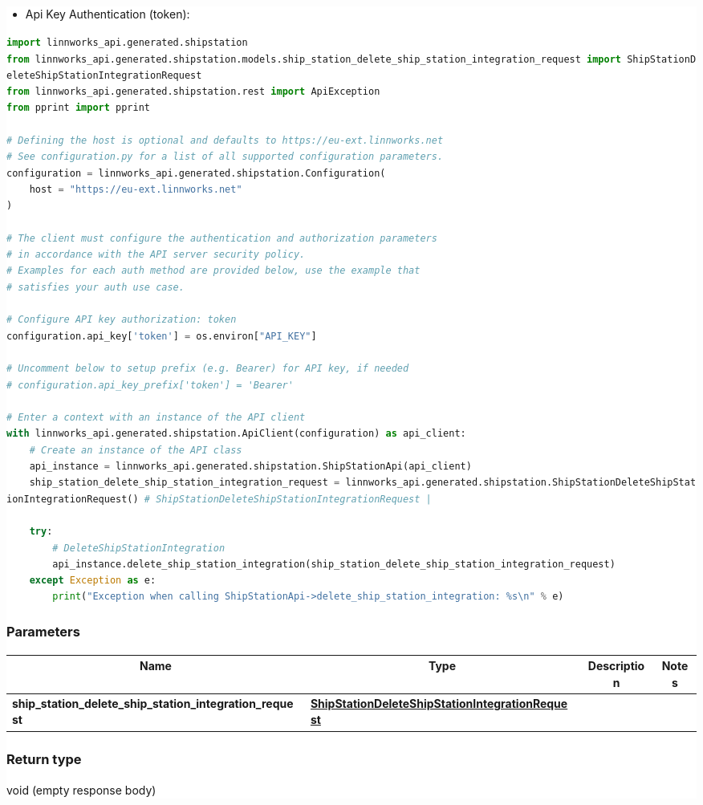 * Api Key Authentication (token):

```python
import linnworks_api.generated.shipstation
from linnworks_api.generated.shipstation.models.ship_station_delete_ship_station_integration_request import ShipStationDeleteShipStationIntegrationRequest
from linnworks_api.generated.shipstation.rest import ApiException
from pprint import pprint

# Defining the host is optional and defaults to https://eu-ext.linnworks.net
# See configuration.py for a list of all supported configuration parameters.
configuration = linnworks_api.generated.shipstation.Configuration(
    host = "https://eu-ext.linnworks.net"
)

# The client must configure the authentication and authorization parameters
# in accordance with the API server security policy.
# Examples for each auth method are provided below, use the example that
# satisfies your auth use case.

# Configure API key authorization: token
configuration.api_key['token'] = os.environ["API_KEY"]

# Uncomment below to setup prefix (e.g. Bearer) for API key, if needed
# configuration.api_key_prefix['token'] = 'Bearer'

# Enter a context with an instance of the API client
with linnworks_api.generated.shipstation.ApiClient(configuration) as api_client:
    # Create an instance of the API class
    api_instance = linnworks_api.generated.shipstation.ShipStationApi(api_client)
    ship_station_delete_ship_station_integration_request = linnworks_api.generated.shipstation.ShipStationDeleteShipStationIntegrationRequest() # ShipStationDeleteShipStationIntegrationRequest | 

    try:
        # DeleteShipStationIntegration
        api_instance.delete_ship_station_integration(ship_station_delete_ship_station_integration_request)
    except Exception as e:
        print("Exception when calling ShipStationApi->delete_ship_station_integration: %s\n" % e)
```



### Parameters


Name | Type | Description  | Notes
------------- | ------------- | ------------- | -------------
 **ship_station_delete_ship_station_integration_request** | [**ShipStationDeleteShipStationIntegrationRequest**](ShipStationDeleteShipStationIntegrationRequest.md)|  | 

### Return type

void (empty response body)
